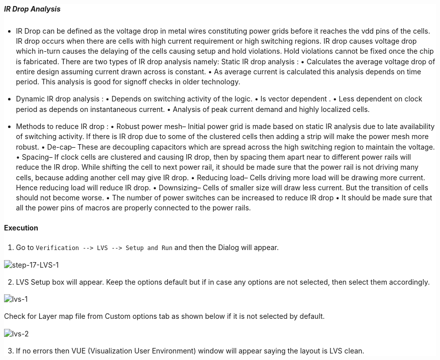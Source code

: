 
##### IR Drop Analysis

- IR Drop can be defined as the voltage drop in metal wires constituting power grids before it reaches the vdd pins of the cells. IR drop occurs when there are cells with high current requirement or high switching regions. IR drop causes voltage drop which in-turn causes the delaying of the cells causing setup and hold violations. Hold violations cannot be fixed once the chip is fabricated.
There are two types of IR drop analysis namely:
Static IR drop analysis :
	• Calculates the average voltage drop of entire design assuming current drawn across is constant.
	• As average current is calculated this analysis depends on time period. This analysis is good for signoff checks in older technology.

- Dynamic IR drop analysis :
	• Depends on switching activity of the logic.
	• Is vector dependent .
	• Less dependent on clock period as depends on instantaneous current.
	• Analysis of peak current demand and highly localized cells.

- Methods to reduce IR drop :
	• Robust power mesh– Initial power grid is made based on static IR analysis due to late availability of switching activity. If there is IR drop due to some of the clustered cells then adding a strip will make the power mesh more robust.
   • De-cap– These are decoupling capacitors which are spread across the high switching region to maintain the voltage.
	• Spacing– If clock cells are clustered and causing IR drop, then by spacing them apart near to different power rails will reduce the IR drop. While    shifting the cell to next power rail, it should be made sure that the power rail is not driving many cells, because adding another cell may give IR drop.
	• Reducing load– Cells driving more load will be drawing more current. Hence reducing load will reduce IR drop.
	• Downsizing– Cells of smaller size will draw less current. But the transition of cells should not become worse.
	• The number of power switches can be increased to reduce IR drop
	• It should be made sure that all the power pins of macros are properly connected to the power rails.


#### Execution

1. Go to ``` Verification --> LVS --> Setup and Run ``` and then the Dialog will appear.

<img width="335" alt="step-17-LVS-1" src="https://user-images.githubusercontent.com/83152452/206909643-ed3f50e9-0731-4b05-8779-e27496dfa0be.png">

2. LVS Setup box will appear. Keep the options default but if in case any options are not selected, then select them accordingly.

<img width="629" alt="lvs-1" src="https://user-images.githubusercontent.com/83152452/206909651-ec3a88a1-14ba-4980-9422-008ecaf0b4e4.png">

Check for Layer map file from Custom options tab as shown below if it is not selected by default.

<img width="628" alt="lvs-2" src="https://user-images.githubusercontent.com/83152452/206909656-86889aa9-ddf1-468a-b971-c93f80072815.png">

3. If no errors then VUE (Visualization User Environment) window will appear saying the layout is LVS clean.
